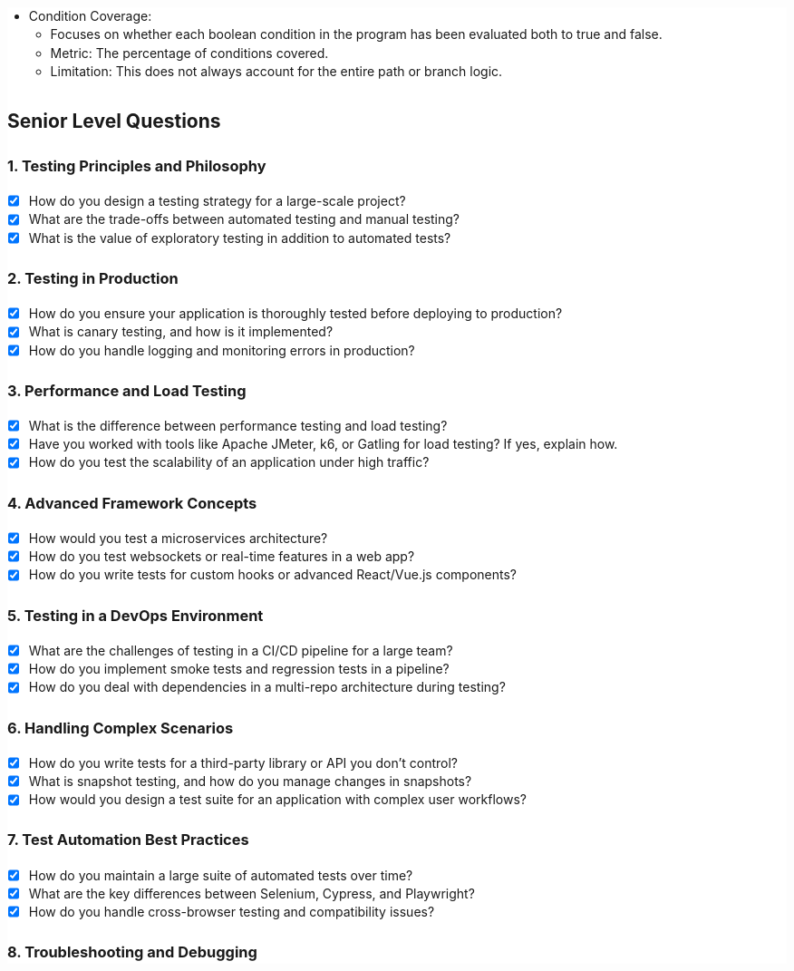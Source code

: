   - Condition Coverage:
    - Focuses on whether each boolean condition in the program has been evaluated both to true and false.
    - Metric: The percentage of conditions covered.
    - Limitation: This does not always account for the entire path or branch logic.

## Senior Level Questions

### 1. Testing Principles and Philosophy

- [x] How do you design a testing strategy for a large-scale project?
- [x] What are the trade-offs between automated testing and manual testing?
- [x] What is the value of exploratory testing in addition to automated tests?

### 2. Testing in Production

- [x] How do you ensure your application is thoroughly tested before deploying to production?
- [x] What is canary testing, and how is it implemented?
- [x] How do you handle logging and monitoring errors in production?

### 3. Performance and Load Testing

- [x] What is the difference between performance testing and load testing?
- [x] Have you worked with tools like Apache JMeter, k6, or Gatling for load testing? If yes, explain how.
- [x] How do you test the scalability of an application under high traffic?

### 4. Advanced Framework Concepts

- [x] How would you test a microservices architecture?
- [x] How do you test websockets or real-time features in a web app?
- [x] How do you write tests for custom hooks or advanced React/Vue.js components?

### 5. Testing in a DevOps Environment

- [x] What are the challenges of testing in a CI/CD pipeline for a large team?
- [x] How do you implement smoke tests and regression tests in a pipeline?
- [x] How do you deal with dependencies in a multi-repo architecture during testing?

### 6. Handling Complex Scenarios

- [x] How do you write tests for a third-party library or API you don’t control?
- [x] What is snapshot testing, and how do you manage changes in snapshots?
- [x] How would you design a test suite for an application with complex user workflows?

### 7. Test Automation Best Practices

- [x] How do you maintain a large suite of automated tests over time?
- [x] What are the key differences between Selenium, Cypress, and Playwright?
- [x] How do you handle cross-browser testing and compatibility issues?

### 8. Troubleshooting and Debugging
